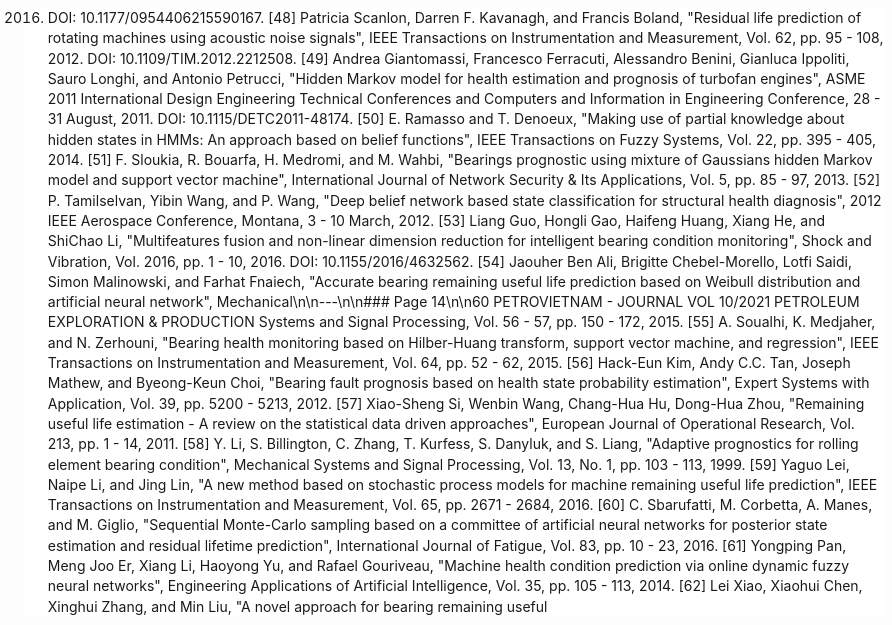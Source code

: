 2016. DOI: 10.1177/0954406215590167. [48]	 Patricia Scanlon, Darren F. Kavanagh, and Francis Boland, "Residual life prediction of rotating machines using acoustic noise signals", IEEE Transactions on Instrumentation and Measurement, Vol. 62, pp. 95 - 108, 2012. DOI: 10.1109/TIM.2012.2212508. [49]	 Andrea Giantomassi, Francesco Ferracuti, Alessandro Benini, Gianluca Ippoliti, Sauro Longhi, and Antonio Petrucci, "Hidden Markov model for health estimation and prognosis of turbofan engines", ASME 2011 International Design Engineering Technical Conferences and Computers and Information in Engineering Conference, 28 - 31 August, 2011. DOI: 10.1115/DETC2011-48174. [50]	 E. Ramasso and T. Denoeux, "Making use of partial knowledge about hidden states in HMMs: An approach based on belief functions", IEEE Transactions on Fuzzy Systems, Vol. 22, pp. 395 - 405, 2014. [51]	 F. Sloukia, R. Bouarfa, H. Medromi, and M. Wahbi, "Bearings prognostic using mixture of Gaussians hidden Markov model and support vector machine", International Journal of Network Security & Its Applications, Vol. 5, pp. 85 - 97, 2013. [52]	 P. Tamilselvan, Yibin Wang, and P. Wang, "Deep belief network based state classification for structural health diagnosis", 2012 IEEE Aerospace Conference, Montana, 3 - 10 March, 2012. [53]	 Liang Guo, Hongli Gao, Haifeng Huang, Xiang He, and ShiChao Li, "Multifeatures fusion and non-linear dimension reduction for intelligent bearing condition monitoring", Shock and Vibration, Vol. 2016, pp. 1 - 10, 2016. DOI: 10.1155/2016/4632562. [54]	 Jaouher Ben Ali, Brigitte Chebel-Morello, Lotfi Saidi, Simon Malinowski, and Farhat Fnaiech, "Accurate bearing remaining useful life prediction based on Weibull distribution and artificial neural network", Mechanical\n\n---\n\n### Page 14\n\n60 PETROVIETNAM - JOURNAL VOL 10/2021 PETROLEUM EXPLORATION & PRODUCTION Systems and Signal Processing, Vol. 56 - 57, pp. 150 - 172, 2015. [55]	 A. Soualhi, K. Medjaher, and N. Zerhouni, "Bearing health monitoring based on Hilber-Huang transform, support vector machine, and regression", IEEE Transactions on Instrumentation and Measurement, Vol. 64, pp. 52 - 62, 2015. [56]	 Hack-Eun Kim, Andy C.C. Tan, Joseph Mathew, and Byeong-Keun Choi, "Bearing fault prognosis based on health state probability estimation", Expert Systems with Application, Vol. 39, pp. 5200 - 5213, 2012. [57]	 Xiao-Sheng Si, Wenbin Wang, Chang-Hua Hu, Dong-Hua Zhou, "Remaining useful life estimation - A review on the statistical data driven approaches", European Journal of Operational Research, Vol. 213, pp. 1 - 14, 2011. [58]	 Y. Li, S. Billington, C. Zhang, T. Kurfess, S. Danyluk, and S. Liang, "Adaptive prognostics for rolling element bearing condition", Mechanical Systems and Signal Processing, Vol. 13, No. 1, pp. 103 - 113, 1999. [59]	 Yaguo Lei, Naipe Li, and Jing Lin, "A new method based on stochastic process models for machine remaining useful life prediction", IEEE Transactions on Instrumentation and Measurement, Vol. 65, pp. 2671 - 2684, 2016. [60]	 C. Sbarufatti, M. Corbetta, A. Manes, and M. Giglio, "Sequential Monte-Carlo sampling based on a committee of artificial neural networks for posterior state estimation and residual lifetime prediction", International Journal of Fatigue, Vol. 83, pp. 10 - 23, 2016. [61]	 Yongping Pan, Meng Joo Er, Xiang Li, Haoyong Yu, and Rafael Gouriveau, "Machine health condition prediction via online dynamic fuzzy neural networks", Engineering Applications of Artificial Intelligence, Vol. 35, pp. 105 - 113, 2014. [62]	 Lei Xiao, Xiaohui Chen, Xinghui Zhang, and Min Liu, "A novel approach for bearing remaining useful